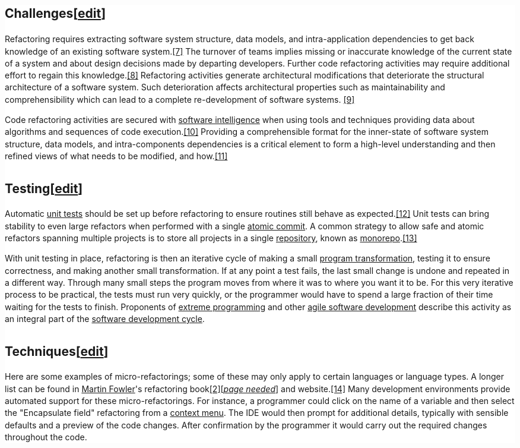 
Challenges[[edit](/w/index.php?title=Code_refactoring&action=edit&section=4 "Edit section: Challenges")]
--------------------------------------------------------------------------------------------------------


Refactoring requires extracting software system structure, data models, and intra-application dependencies to get back knowledge of an existing software system.[[7]](#cite_note-7)
The turnover of teams implies missing or inaccurate knowledge of the current state of a system and about design decisions made by departing developers. Further code refactoring activities may require additional effort to regain this knowledge.[[8]](#cite_note-8)
Refactoring activities generate architectural modifications that deteriorate the structural architecture of a software system. Such deterioration affects architectural properties such as maintainability and comprehensibility which can lead to a complete re-development of software systems.
[[9]](#cite_note-9)


Code refactoring activities are secured with [software intelligence](/wiki/Software_intelligence "Software intelligence") when using tools and techniques providing data about algorithms and sequences of code execution.[[10]](#cite_note-10) Providing a comprehensible format for the inner-state of software system structure, data models, and intra-components dependencies is a critical element to form a high-level understanding and then refined views of what needs to be modified, and how.[[11]](#cite_note-11)



Testing[[edit](/w/index.php?title=Code_refactoring&action=edit&section=5 "Edit section: Testing")]
--------------------------------------------------------------------------------------------------


Automatic [unit tests](/wiki/Unit_testing "Unit testing") should be set up before refactoring to ensure routines still behave as expected.[[12]](#cite_note-12) Unit tests can bring stability to even large refactors when performed with a single [atomic commit](/wiki/Atomic_commit#Revision_control "Atomic commit"). A common strategy to allow safe and atomic refactors spanning multiple projects is to store all projects in a single [repository](/wiki/Repository_(version_control) "Repository (version control)"), known as [monorepo](/wiki/Monorepo "Monorepo").[[13]](#cite_note-13)


With unit testing in place, refactoring is then an iterative cycle of making a small [program transformation](/wiki/Program_transformation "Program transformation"), testing it to ensure correctness, and making another small transformation. If at any point a test fails, the last small change is undone and repeated in a different way. Through many small steps the program moves from where it was to where you want it to be. For this very iterative process to be practical, the tests must run very quickly, or the programmer would have to spend a large fraction of their time waiting for the tests to finish. Proponents of [extreme programming](/wiki/Extreme_programming "Extreme programming") and other [agile software development](/wiki/Agile_software_development "Agile software development") describe this activity as an integral part of the [software development cycle](/wiki/Software_development_process "Software development process").



Techniques[[edit](/w/index.php?title=Code_refactoring&action=edit&section=6 "Edit section: Techniques")]
--------------------------------------------------------------------------------------------------------


Here are some examples of micro-refactorings; some of these may only apply to certain languages or language types. A longer list can be found in [Martin Fowler](/wiki/Martin_Fowler_(software_engineer) "Martin Fowler (software engineer)")'s refactoring book[[2]](#cite_note-fowler-2)[*[page needed](/wiki/Wikipedia:Citing_sources "Wikipedia:Citing sources")*] and website.[[14]](#cite_note-refactoring.com-14) Many development environments provide automated support for these micro-refactorings. For instance, a programmer could click on the name of a variable and then select the "Encapsulate field" refactoring from a [context menu](/wiki/Context_menu "Context menu"). The IDE would then prompt for additional details, typically with sensible defaults and a preview of the code changes. After confirmation by the programmer it would carry out the required changes throughout the code.
